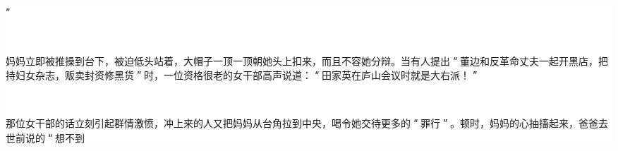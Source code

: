   </span>
  <span class="s2">
   ”
  </span>
 </p>
 <p class="p1">
  <span class="s1">
  </span>
  <br/>
 </p>
 <p class="p2">
  <span class="s1">
   妈妈立即被推搡到台下，被迫低头站着，大帽子一顶一顶朝她头上扣来，而且不容她分辩。当有人提出
  </span>
  <span class="s2">
   “
  </span>
  <span class="s1">
   董边和反革命丈夫一起开黑店，把持妇女杂志，贩卖封资修黑货
  </span>
  <span class="s2">
   ”
  </span>
  <span class="s1">
   时，一位资格很老的女干部高声说道：
  </span>
  <span class="s2">
   “
  </span>
  <span class="s1">
   田家英在庐山会议时就是大右派！
  </span>
  <span class="s2">
   ”
  </span>
 </p>
 <p class="p1">
  <span class="s1">
  </span>
  <br/>
 </p>
 <p class="p2">
  <span class="s1">
   那位女干部的话立刻引起群情激愤，冲上来的人又把妈妈从台角拉到中央，喝令她交待更多的
  </span>
  <span class="s2">
   “
  </span>
  <span class="s1">
   罪行
  </span>
  <span class="s2">
   ”
  </span>
  <span class="s1">
   。顿时，妈妈的心抽搐起来，爸爸去世前说的
  </span>
  <span class="s2">
   “
  </span>
  <span class="s1">
   想不到
  </span>
  <span class="s2">